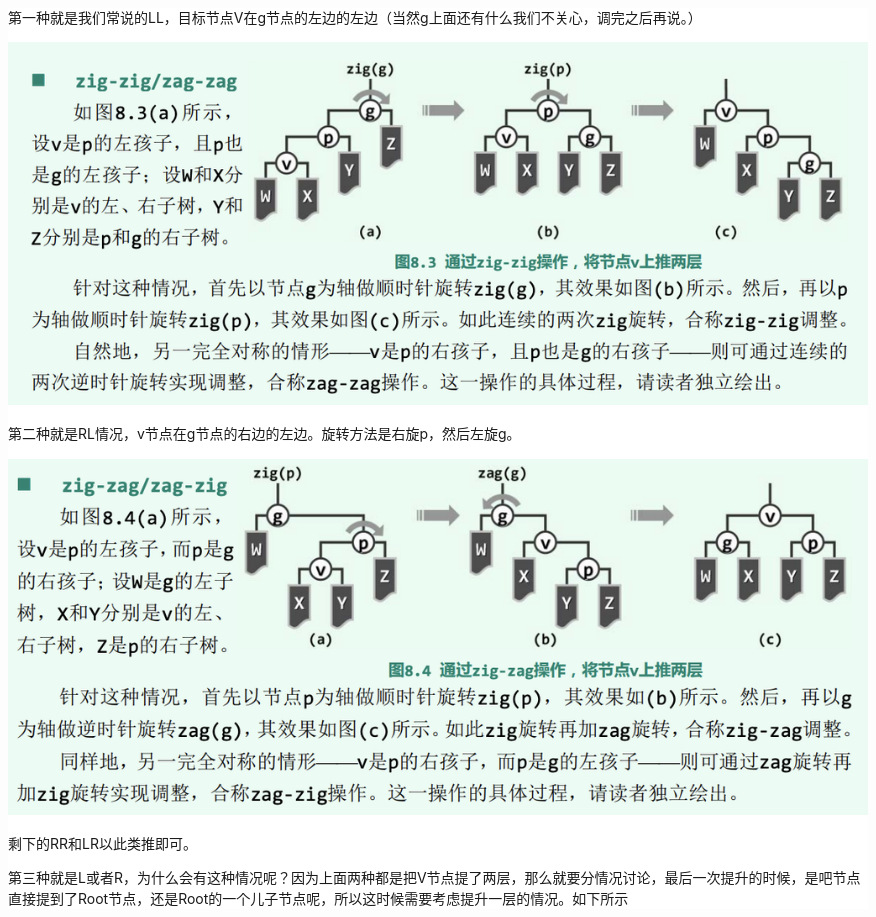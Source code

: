 第一种就是我们常说的LL，目标节点V在g节点的左边的左边（当然g上面还有什么我们不关心，调完之后再说。）

![截屏2023-03-18 12.33.27](./1-%E4%BC%B8%E5%B1%95%E6%A0%91md.assets/%E6%88%AA%E5%B1%8F2023-03-18%2012.33.27.png)

第二种就是RL情况，v节点在g节点的右边的左边。旋转方法是右旋p，然后左旋g。

![截屏2023-03-18 12.35.38](./1-%E4%BC%B8%E5%B1%95%E6%A0%91md.assets/%E6%88%AA%E5%B1%8F2023-03-18%2012.35.38.png)

剩下的RR和LR以此类推即可。

第三种就是L或者R，为什么会有这种情况呢？因为上面两种都是把V节点提了两层，那么就要分情况讨论，最后一次提升的时候，是吧节点直接提到了Root节点，还是Root的一个儿子节点呢，所以这时候需要考虑提升一层的情况。如下所示
